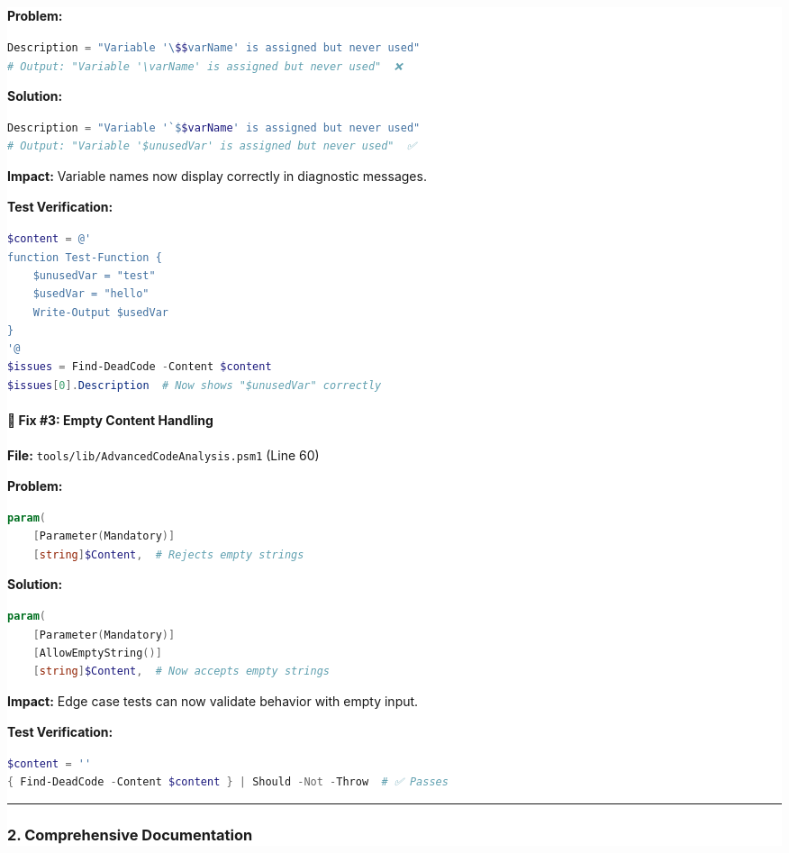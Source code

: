 **Problem:**
```powershell
Description = "Variable '\$$varName' is assigned but never used"
# Output: "Variable '\varName' is assigned but never used"  ❌
```

**Solution:**
```powershell
Description = "Variable '`$$varName' is assigned but never used"
# Output: "Variable '$unusedVar' is assigned but never used"  ✅
```

**Impact:** Variable names now display correctly in diagnostic messages.

**Test Verification:**
```powershell
$content = @'
function Test-Function {
    $unusedVar = "test"
    $usedVar = "hello"
    Write-Output $usedVar
}
'@
$issues = Find-DeadCode -Content $content
$issues[0].Description  # Now shows "$unusedVar" correctly
```

#### 🐛 Fix #3: Empty Content Handling
**File:** `tools/lib/AdvancedCodeAnalysis.psm1` (Line 60)

**Problem:**
```powershell
param(
    [Parameter(Mandatory)]
    [string]$Content,  # Rejects empty strings
```

**Solution:**
```powershell
param(
    [Parameter(Mandatory)]
    [AllowEmptyString()]
    [string]$Content,  # Now accepts empty strings
```

**Impact:** Edge case tests can now validate behavior with empty input.

**Test Verification:**
```powershell
$content = ''
{ Find-DeadCode -Content $content } | Should -Not -Throw  # ✅ Passes
```

---

### 2. Comprehensive Documentation
